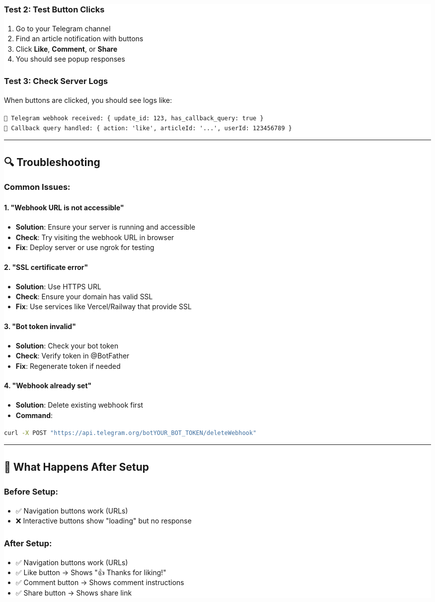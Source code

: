 ### **Test 2: Test Button Clicks**
1. Go to your Telegram channel
2. Find an article notification with buttons
3. Click **Like**, **Comment**, or **Share**
4. You should see popup responses

### **Test 3: Check Server Logs**
When buttons are clicked, you should see logs like:
```
📱 Telegram webhook received: { update_id: 123, has_callback_query: true }
📱 Callback query handled: { action: 'like', articleId: '...', userId: 123456789 }
```

---

## 🔍 **Troubleshooting**

### **Common Issues:**

#### **1. "Webhook URL is not accessible"**
- **Solution**: Ensure your server is running and accessible
- **Check**: Try visiting the webhook URL in browser
- **Fix**: Deploy server or use ngrok for testing

#### **2. "SSL certificate error"**
- **Solution**: Use HTTPS URL
- **Check**: Ensure your domain has valid SSL
- **Fix**: Use services like Vercel/Railway that provide SSL

#### **3. "Bot token invalid"**
- **Solution**: Check your bot token
- **Check**: Verify token in @BotFather
- **Fix**: Regenerate token if needed

#### **4. "Webhook already set"**
- **Solution**: Delete existing webhook first
- **Command**: 
```bash
curl -X POST "https://api.telegram.org/botYOUR_BOT_TOKEN/deleteWebhook"
```

---

## 📱 **What Happens After Setup**

### **Before Setup:**
- ✅ Navigation buttons work (URLs)
- ❌ Interactive buttons show "loading" but no response

### **After Setup:**
- ✅ Navigation buttons work (URLs)
- ✅ Like button → Shows "👍 Thanks for liking!"
- ✅ Comment button → Shows comment instructions
- ✅ Share button → Shows share link
